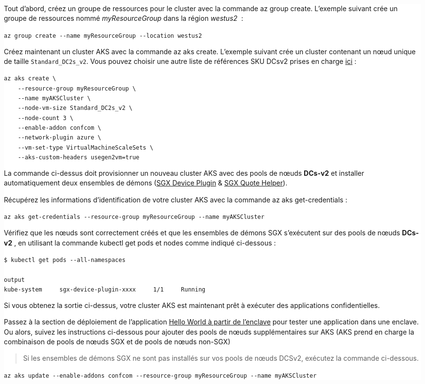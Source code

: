 Tout d’abord, créez un groupe de ressources pour le cluster avec la commande az group create. L’exemple suivant crée un groupe de ressources nommé *myResourceGroup* dans la région *westus2*  :

```azurecli-interactive
az group create --name myResourceGroup --location westus2
```

Créez maintenant un cluster AKS avec la commande az aks create. L’exemple suivant crée un cluster contenant un nœud unique de taille `Standard_DC2s_v2`. Vous pouvez choisir une autre liste de références SKU DCsv2 prises en charge [ici](https://docs.microsoft.com/azure/virtual-machines/dcv2-series) :

```azurecli-interactive
az aks create \
    --resource-group myResourceGroup \
    --name myAKSCluster \
    --node-vm-size Standard_DC2s_v2 \
    --node-count 3 \
    --enable-addon confcom \
    --network-plugin azure \
    --vm-set-type VirtualMachineScaleSets \
    --aks-custom-headers usegen2vm=true
```
La commande ci-dessus doit provisionner un nouveau cluster AKS avec des pools de nœuds **DC<x>s-v2** et installer automatiquement deux ensembles de démons ([SGX Device Plugin](confidential-nodes-aks-overview.md#sgx-plugin) & [SGX Quote Helper](confidential-nodes-aks-overview.md#sgx-quote)).

Récupérez les informations d’identification de votre cluster AKS avec la commande az aks get-credentials :

```azurecli-interactive
az aks get-credentials --resource-group myResourceGroup --name myAKSCluster
```
Vérifiez que les nœuds sont correctement créés et que les ensembles de démons SGX s’exécutent sur des pools de nœuds **DC<x>s-v2** , en utilisant la commande kubectl get pods et nodes comme indiqué ci-dessous :

```console
$ kubectl get pods --all-namespaces

output
kube-system     sgx-device-plugin-xxxx     1/1     Running
```
Si vous obtenez la sortie ci-dessus, votre cluster AKS est maintenant prêt à exécuter des applications confidentielles.

Passez à la section de déploiement de l’application [Hello World à partir de l’enclave](#hello-world) pour tester une application dans une enclave. Ou alors, suivez les instructions ci-dessous pour ajouter des pools de nœuds supplémentaires sur AKS (AKS prend en charge la combinaison de pools de nœuds SGX et de pools de nœuds non-SGX)

>Si les ensembles de démons SGX ne sont pas installés sur vos pools de nœuds DCSv2, exécutez la commande ci-dessous.

```azurecli-interactive
az aks update --enable-addons confcom --resource-group myResourceGroup --name myAKSCluster
```
